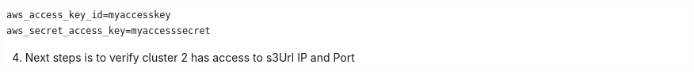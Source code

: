 ```
aws_access_key_id=myaccesskey
aws_secret_access_key=myaccesssecret
```
4. Next steps is to verify cluster 2 has access to s3Url IP and Port